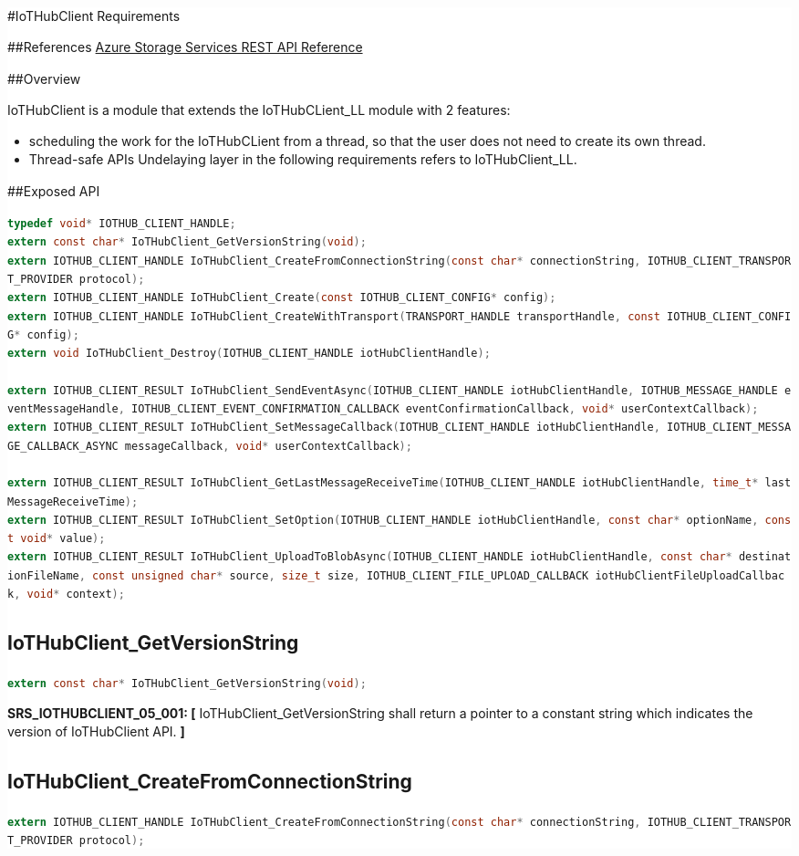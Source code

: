 ﻿#IoTHubClient Requirements

##References
[Azure Storage Services REST API Reference](https://msdn.microsoft.com/en-us/library/azure/dd179355.aspx)


##Overview

IoTHubClient is a module that extends the IoTHubCLient_LL module with 2 features:
-	scheduling the work for the IoTHubCLient from a thread, so that the user does not need to create its own thread.
-	Thread-safe APIs
Undelaying layer in the following requirements refers to IoTHubClient_LL.
 
##Exposed API

```c
typedef void* IOTHUB_CLIENT_HANDLE;
extern const char* IoTHubClient_GetVersionString(void);
extern IOTHUB_CLIENT_HANDLE IoTHubClient_CreateFromConnectionString(const char* connectionString, IOTHUB_CLIENT_TRANSPORT_PROVIDER protocol);
extern IOTHUB_CLIENT_HANDLE IoTHubClient_Create(const IOTHUB_CLIENT_CONFIG* config);
extern IOTHUB_CLIENT_HANDLE IoTHubClient_CreateWithTransport(TRANSPORT_HANDLE transportHandle, const IOTHUB_CLIENT_CONFIG* config);
extern void IoTHubClient_Destroy(IOTHUB_CLIENT_HANDLE iotHubClientHandle);

extern IOTHUB_CLIENT_RESULT IoTHubClient_SendEventAsync(IOTHUB_CLIENT_HANDLE iotHubClientHandle, IOTHUB_MESSAGE_HANDLE eventMessageHandle, IOTHUB_CLIENT_EVENT_CONFIRMATION_CALLBACK eventConfirmationCallback, void* userContextCallback);
extern IOTHUB_CLIENT_RESULT IoTHubClient_SetMessageCallback(IOTHUB_CLIENT_HANDLE iotHubClientHandle, IOTHUB_CLIENT_MESSAGE_CALLBACK_ASYNC messageCallback, void* userContextCallback);

extern IOTHUB_CLIENT_RESULT IoTHubClient_GetLastMessageReceiveTime(IOTHUB_CLIENT_HANDLE iotHubClientHandle, time_t* lastMessageReceiveTime);
extern IOTHUB_CLIENT_RESULT IoTHubClient_SetOption(IOTHUB_CLIENT_HANDLE iotHubClientHandle, const char* optionName, const void* value);
extern IOTHUB_CLIENT_RESULT IoTHubClient_UploadToBlobAsync(IOTHUB_CLIENT_HANDLE iotHubClientHandle, const char* destinationFileName, const unsigned char* source, size_t size, IOTHUB_CLIENT_FILE_UPLOAD_CALLBACK iotHubClientFileUploadCallback, void* context);
```

## IoTHubClient_GetVersionString
```c
extern const char* IoTHubClient_GetVersionString(void);
```

**SRS_IOTHUBCLIENT_05_001: [** IoTHubClient_GetVersionString shall return a pointer to a constant string which indicates the version of IoTHubClient API. **]**



## IoTHubClient_CreateFromConnectionString
```c
extern IOTHUB_CLIENT_HANDLE IoTHubClient_CreateFromConnectionString(const char* connectionString, IOTHUB_CLIENT_TRANSPORT_PROVIDER protocol);
``` 
 